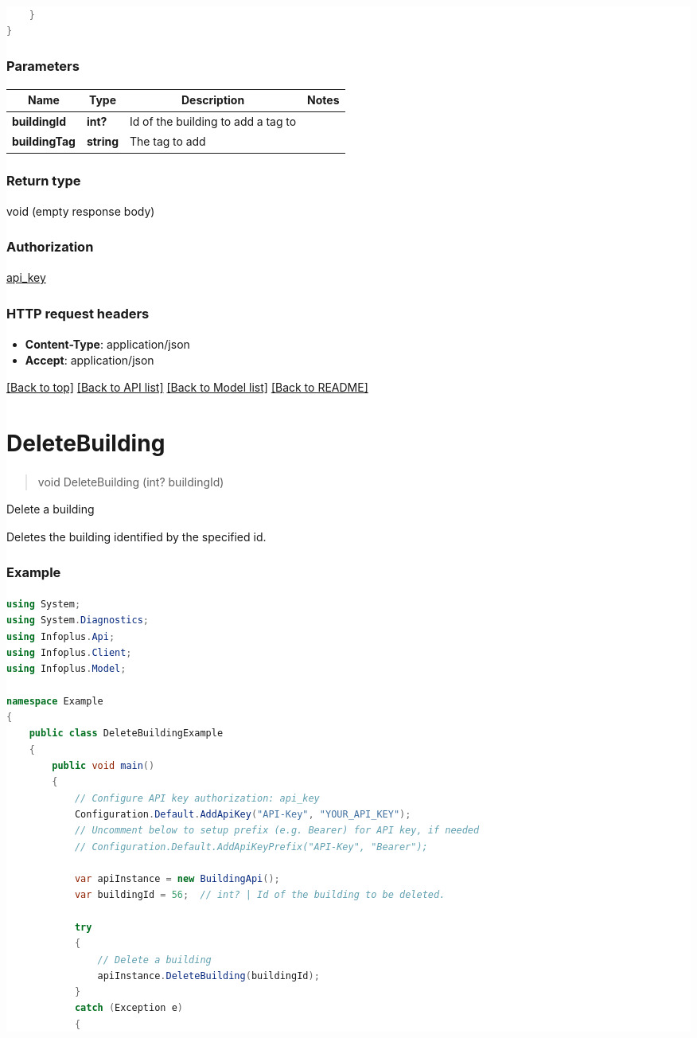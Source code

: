```csharp
    }
}
```

### Parameters

Name | Type | Description  | Notes
------------- | ------------- | ------------- | -------------
 **buildingId** | **int?**| Id of the building to add a tag to | 
 **buildingTag** | **string**| The tag to add | 

### Return type

void (empty response body)

### Authorization

[api_key](../README.md#api_key)

### HTTP request headers

 - **Content-Type**: application/json
 - **Accept**: application/json

[[Back to top]](#) [[Back to API list]](../README.md#documentation-for-api-endpoints) [[Back to Model list]](../README.md#documentation-for-models) [[Back to README]](../README.md)

<a name="deletebuilding"></a>
# **DeleteBuilding**
> void DeleteBuilding (int? buildingId)

Delete a building

Deletes the building identified by the specified id.

### Example
```csharp
using System;
using System.Diagnostics;
using Infoplus.Api;
using Infoplus.Client;
using Infoplus.Model;

namespace Example
{
    public class DeleteBuildingExample
    {
        public void main()
        {
            // Configure API key authorization: api_key
            Configuration.Default.AddApiKey("API-Key", "YOUR_API_KEY");
            // Uncomment below to setup prefix (e.g. Bearer) for API key, if needed
            // Configuration.Default.AddApiKeyPrefix("API-Key", "Bearer");

            var apiInstance = new BuildingApi();
            var buildingId = 56;  // int? | Id of the building to be deleted.

            try
            {
                // Delete a building
                apiInstance.DeleteBuilding(buildingId);
            }
            catch (Exception e)
            {
```